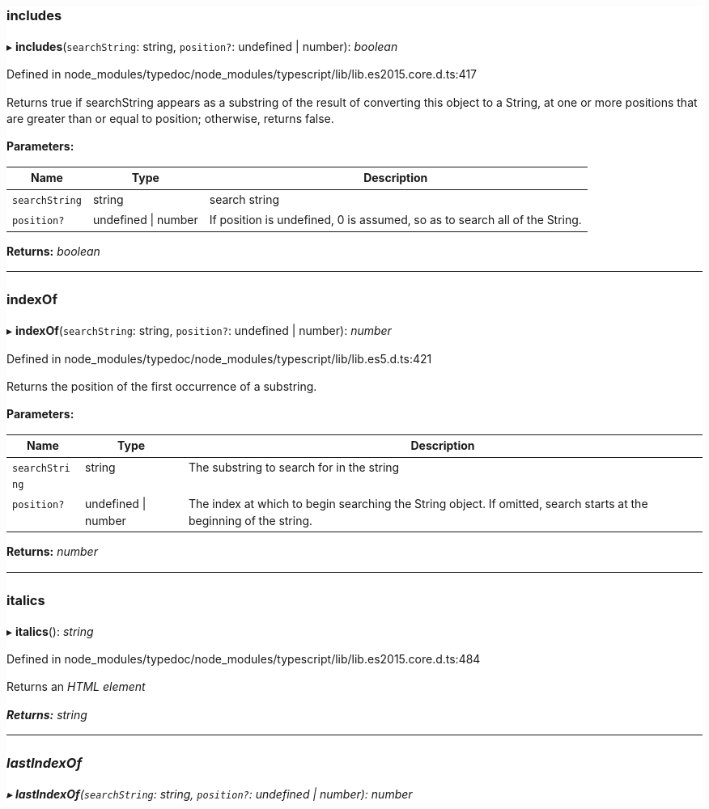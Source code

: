 ###  includes

▸ **includes**(`searchString`: string, `position?`: undefined | number): *boolean*

Defined in node_modules/typedoc/node_modules/typescript/lib/lib.es2015.core.d.ts:417

Returns true if searchString appears as a substring of the result of converting this
object to a String, at one or more positions that are
greater than or equal to position; otherwise, returns false.

**Parameters:**

Name | Type | Description |
------ | ------ | ------ |
`searchString` | string | search string |
`position?` | undefined &#124; number | If position is undefined, 0 is assumed, so as to search all of the String.  |

**Returns:** *boolean*

___

###  indexOf

▸ **indexOf**(`searchString`: string, `position?`: undefined | number): *number*

Defined in node_modules/typedoc/node_modules/typescript/lib/lib.es5.d.ts:421

Returns the position of the first occurrence of a substring.

**Parameters:**

Name | Type | Description |
------ | ------ | ------ |
`searchString` | string | The substring to search for in the string |
`position?` | undefined &#124; number | The index at which to begin searching the String object. If omitted, search starts at the beginning of the string.  |

**Returns:** *number*

___

###  italics

▸ **italics**(): *string*

Defined in node_modules/typedoc/node_modules/typescript/lib/lib.es2015.core.d.ts:484

Returns an <i> HTML element

**Returns:** *string*

___

###  lastIndexOf

▸ **lastIndexOf**(`searchString`: string, `position?`: undefined | number): *number*
